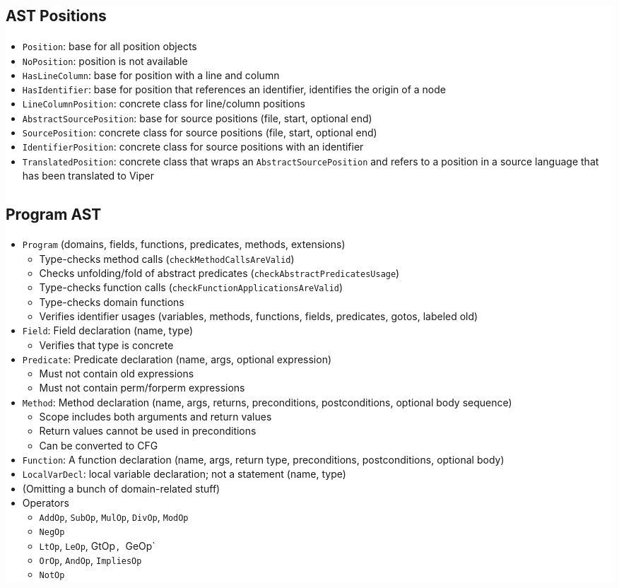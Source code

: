 ## AST Positions

 * `Position`: base for all position objects
 * `NoPosition`: position is not available
 * `HasLineColumn`: base for position with a line and column
 * `HasIdentifier`: base for position that references an identifier, identifies the origin of a node
 * `LineColumnPosition`: concrete class for line/column positions
 * `AbstractSourcePosition`: base for source positions (file, start, optional end)
 * `SourcePosition`: concrete class for source positions (file, start, optional end)
 * `IdentifierPosition`: concrete class for source positions with an identifier
 * `TranslatedPosition`: concrete class that wraps an `AbstractSourcePosition` and refers to a position in a source language that has been translated to Viper

 ## Program AST

  * `Program` (domains, fields, functions, predicates, methods, extensions)
    * Type-checks method calls (`checkMethodCallsAreValid`)
    * Checks unfolding/fold of abstract predicates (`checkAbstractPredicatesUsage`)
    * Type-checks function calls (`checkFunctionApplicationsAreValid`)
    * Type-checks domain functions
    * Verifies identifier usages (variables, methods, functions, fields, predicates, gotos, labeled old)
 * `Field`: Field declaration (name, type)
   * Verifies that type is concrete
 * `Predicate`: Predicate declaration (name, args, optional expression)
   * Must not contain old expressions
   * Must not contain perm/forperm expressions
 * `Method`: Method declaration (name, args, returns, preconditions, postconditions, optional body sequence)
   * Scope includes both arguments and return values
   * Return values cannot be used in preconditions
   * Can be converted to CFG
 * `Function`: A function declaration (name, args, return type, preconditions, postconditions, optional body)
 * `LocalVarDecl`: local variable declaration; not a statement (name, type)
 * (Omitting a bunch of domain-related stuff)
 * Operators
   * `AddOp`, `SubOp`, `MulOp`, `DivOp`, `ModOp`
   * `NegOp`
   * `LtOp`, `LeOp`, GtOp`, `GeOp`
   * `OrOp`, `AndOp`, `ImpliesOp`
   * `NotOp`